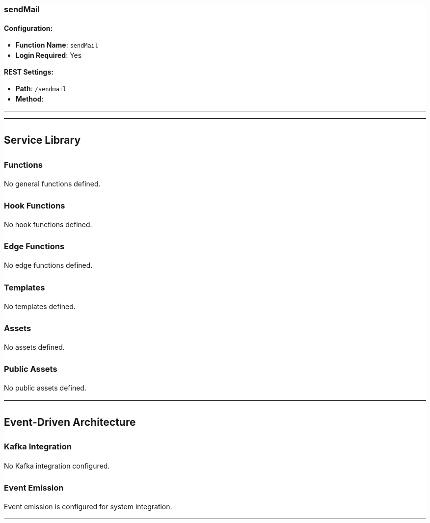 ### sendMail

**Configuration:**

- **Function Name**: `sendMail`
- **Login Required**: Yes

**REST Settings:**

- **Path**: `/sendmail`
- **Method**:

---

---

## Service Library

### Functions

No general functions defined.

### Hook Functions

No hook functions defined.

### Edge Functions

No edge functions defined.

### Templates

No templates defined.

### Assets

No assets defined.

### Public Assets

No public assets defined.

---

## Event-Driven Architecture

### Kafka Integration

No Kafka integration configured.

### Event Emission

Event emission is configured for system integration.

---
